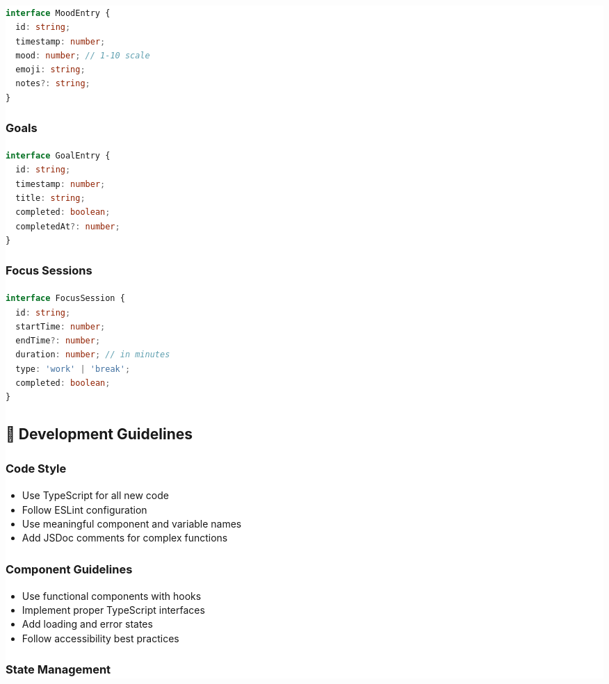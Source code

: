 ```typescript
interface MoodEntry {
  id: string;
  timestamp: number;
  mood: number; // 1-10 scale
  emoji: string;
  notes?: string;
}
```

### Goals

```typescript
interface GoalEntry {
  id: string;
  timestamp: number;
  title: string;
  completed: boolean;
  completedAt?: number;
}
```

### Focus Sessions

```typescript
interface FocusSession {
  id: string;
  startTime: number;
  endTime?: number;
  duration: number; // in minutes
  type: 'work' | 'break';
  completed: boolean;
}
```

## 🎯 Development Guidelines

### Code Style

- Use TypeScript for all new code
- Follow ESLint configuration
- Use meaningful component and variable names
- Add JSDoc comments for complex functions

### Component Guidelines

- Use functional components with hooks
- Implement proper TypeScript interfaces
- Add loading and error states
- Follow accessibility best practices

### State Management
